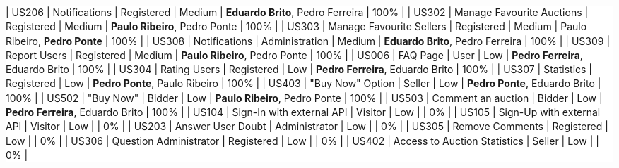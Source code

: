 | US206       | Notifications | Registered | Medium | **Eduardo Brito**, Pedro Ferreira | 100% |
| US302       | Manage Favourite Auctions | Registered | Medium | **Paulo Ribeiro**, Pedro Ponte | 100% | 
| US303       | Manage Favourite Sellers  | Registered | Medium | Paulo Ribeiro, **Pedro Ponte** | 100% |
| US308       | Notifications | Administration | Medium | **Eduardo Brito**, Pedro Ferreira | 100% |
| US309       | Report Users  | Registered | Medium | **Paulo Ribeiro**, Pedro Ponte | 100% |
| US006       | FAQ Page        | User | Low      | **Pedro Ferreira**, Eduardo Brito | 100% |
| US304       | Rating Users | Registered | Low | **Pedro Ferreira**, Eduardo Brito | 100% |
| US307       | Statistics | Registered | Low | **Pedro Ponte**, Paulo Ribeiro | 100% |
| US403       | "Buy Now" Option | Seller | Low  | **Pedro Ponte**, Eduardo Brito | 100% |
| US502       | "Buy Now" | Bidder | Low | **Paulo Ribeiro**, Pedro Ponte | 100% |
| US503       | Comment an auction     | Bidder | Low  | **Pedro Ferreira**, Eduardo Brito | 100% |
| US104       | Sign-In with external API     | Visitor | Low  |  | 0% |
| US105       | Sign-Up with external API     | Visitor | Low  |  | 0% |
| US203       | Answer User Doubt     | Administrator | Low  |  | 0% |
| US305       | Remove Comments     | Registered | Low  |  | 0% |
| US306       | Question Administrator     | Registered | Low  |  | 0% |
| US402       | Access to Auction Statistics     | Seller | Low  |  | 0% |


